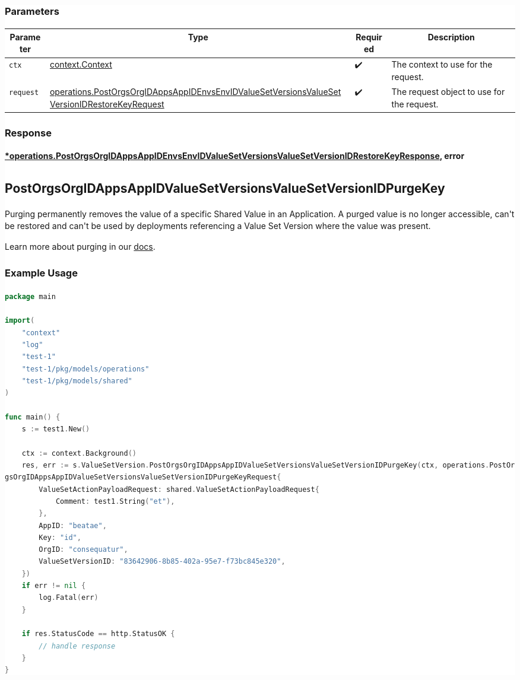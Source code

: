 ### Parameters

| Parameter                                                                                                                                                                                                    | Type                                                                                                                                                                                                         | Required                                                                                                                                                                                                     | Description                                                                                                                                                                                                  |
| ------------------------------------------------------------------------------------------------------------------------------------------------------------------------------------------------------------ | ------------------------------------------------------------------------------------------------------------------------------------------------------------------------------------------------------------ | ------------------------------------------------------------------------------------------------------------------------------------------------------------------------------------------------------------ | ------------------------------------------------------------------------------------------------------------------------------------------------------------------------------------------------------------ |
| `ctx`                                                                                                                                                                                                        | [context.Context](https://pkg.go.dev/context#Context)                                                                                                                                                        | :heavy_check_mark:                                                                                                                                                                                           | The context to use for the request.                                                                                                                                                                          |
| `request`                                                                                                                                                                                                    | [operations.PostOrgsOrgIDAppsAppIDEnvsEnvIDValueSetVersionsValueSetVersionIDRestoreKeyRequest](../../models/operations/postorgsorgidappsappidenvsenvidvaluesetversionsvaluesetversionidrestorekeyrequest.md) | :heavy_check_mark:                                                                                                                                                                                           | The request object to use for the request.                                                                                                                                                                   |


### Response

**[*operations.PostOrgsOrgIDAppsAppIDEnvsEnvIDValueSetVersionsValueSetVersionIDRestoreKeyResponse](../../models/operations/postorgsorgidappsappidenvsenvidvaluesetversionsvaluesetversionidrestorekeyresponse.md), error**


## PostOrgsOrgIDAppsAppIDValueSetVersionsValueSetVersionIDPurgeKey

Purging permanently removes the value of a specific Shared Value in an Application. A purged value is no longer accessible, can't be restored and can't be used
by deployments referencing a Value Set Version where the value was present.

Learn more about purging in our [docs](https://docs.humanitec.com/reference/concepts/app-config/shared-app-values#purge).


### Example Usage

```go
package main

import(
	"context"
	"log"
	"test-1"
	"test-1/pkg/models/operations"
	"test-1/pkg/models/shared"
)

func main() {
    s := test1.New()

    ctx := context.Background()
    res, err := s.ValueSetVersion.PostOrgsOrgIDAppsAppIDValueSetVersionsValueSetVersionIDPurgeKey(ctx, operations.PostOrgsOrgIDAppsAppIDValueSetVersionsValueSetVersionIDPurgeKeyRequest{
        ValueSetActionPayloadRequest: shared.ValueSetActionPayloadRequest{
            Comment: test1.String("et"),
        },
        AppID: "beatae",
        Key: "id",
        OrgID: "consequatur",
        ValueSetVersionID: "83642906-8b85-402a-95e7-f73bc845e320",
    })
    if err != nil {
        log.Fatal(err)
    }

    if res.StatusCode == http.StatusOK {
        // handle response
    }
}
```
